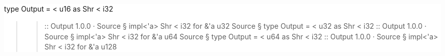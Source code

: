 type
Output
= <
u16
as
Shr
<
i32
>>::
Output
1.0.0
·
Source
§
impl<'a>
Shr
<
i32
> for &'a
u32
Source
§
type
Output
= <
u32
as
Shr
<
i32
>>::
Output
1.0.0
·
Source
§
impl<'a>
Shr
<
i32
> for &'a
u64
Source
§
type
Output
= <
u64
as
Shr
<
i32
>>::
Output
1.0.0
·
Source
§
impl<'a>
Shr
<
i32
> for &'a
u128